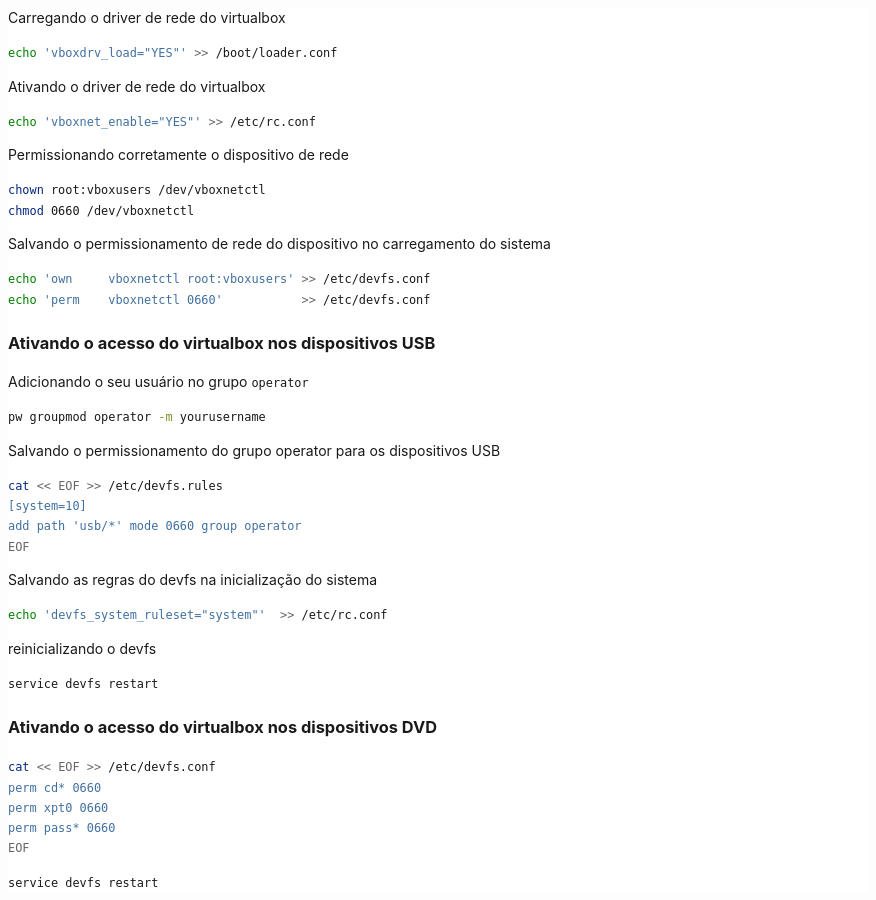 Carregando o driver de rede do virtualbox
```bash
echo 'vboxdrv_load="YES"' >> /boot/loader.conf
```
Ativando o driver de rede do virtualbox
```bash
echo 'vboxnet_enable="YES"' >> /etc/rc.conf
```

Permissionando corretamente o dispositivo de rede
```bash
chown root:vboxusers /dev/vboxnetctl
chmod 0660 /dev/vboxnetctl
```

Salvando o permissionamento de rede do dispositivo no carregamento do sistema
```bash
echo 'own     vboxnetctl root:vboxusers' >> /etc/devfs.conf
echo 'perm    vboxnetctl 0660'           >> /etc/devfs.conf
```

### Ativando o acesso do virtualbox nos dispositivos USB

Adicionando o seu usuário no grupo `operator`
```bash
pw groupmod operator -m yourusername
```

Salvando o permissionamento do grupo operator para os dispositivos USB
```bash
cat << EOF >> /etc/devfs.rules
[system=10]
add path 'usb/*' mode 0660 group operator
EOF
```

Salvando as regras do devfs na inicialização do sistema
```bash
echo 'devfs_system_ruleset="system"'  >> /etc/rc.conf
```

reinicializando o devfs
```bash
service devfs restart
```

### Ativando o acesso do virtualbox nos dispositivos DVD

```bash
cat << EOF >> /etc/devfs.conf
perm cd* 0660
perm xpt0 0660
perm pass* 0660
EOF
```

```bash
service devfs restart
```
